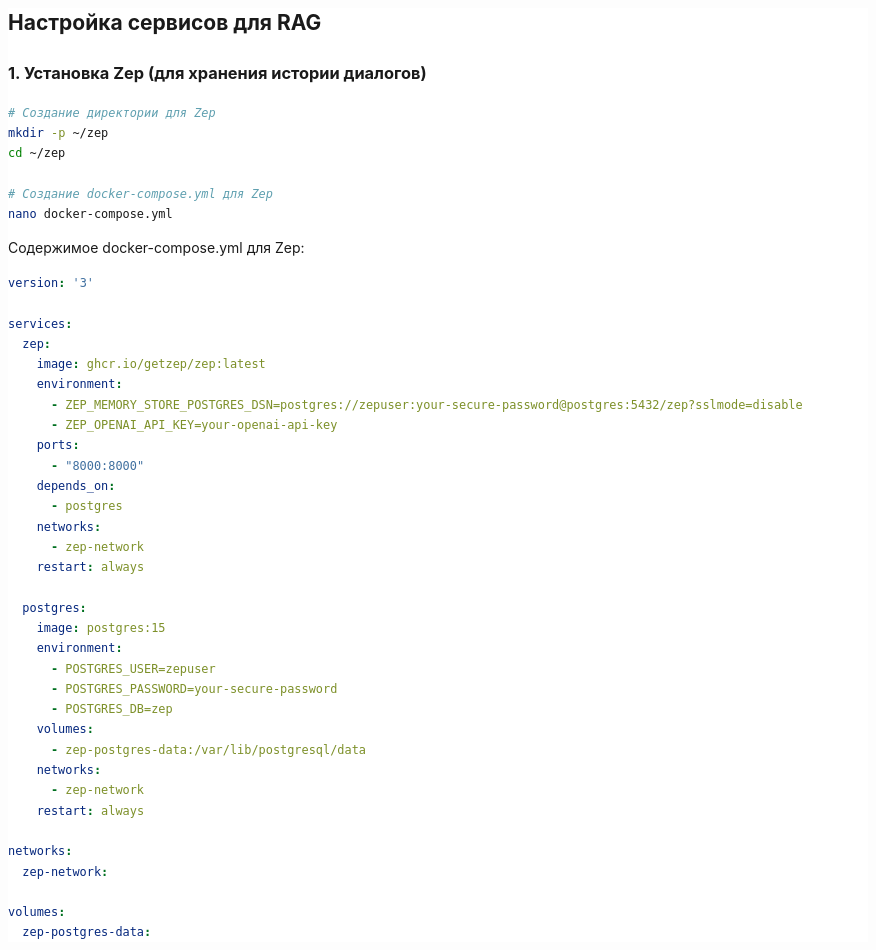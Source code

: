 ## Настройка сервисов для RAG

### 1. Установка Zep (для хранения истории диалогов)

```bash
# Создание директории для Zep
mkdir -p ~/zep
cd ~/zep

# Создание docker-compose.yml для Zep
nano docker-compose.yml
```

Содержимое docker-compose.yml для Zep:

```yaml
version: '3'

services:
  zep:
    image: ghcr.io/getzep/zep:latest
    environment:
      - ZEP_MEMORY_STORE_POSTGRES_DSN=postgres://zepuser:your-secure-password@postgres:5432/zep?sslmode=disable
      - ZEP_OPENAI_API_KEY=your-openai-api-key
    ports:
      - "8000:8000"
    depends_on:
      - postgres
    networks:
      - zep-network
    restart: always

  postgres:
    image: postgres:15
    environment:
      - POSTGRES_USER=zepuser
      - POSTGRES_PASSWORD=your-secure-password
      - POSTGRES_DB=zep
    volumes:
      - zep-postgres-data:/var/lib/postgresql/data
    networks:
      - zep-network
    restart: always

networks:
  zep-network:

volumes:
  zep-postgres-data:
```
